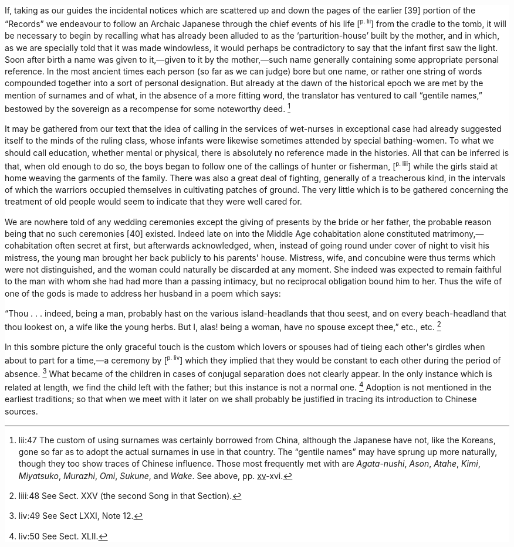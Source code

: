 If, taking as our guides the incidental notices which are scattered up and down the pages of the earlier \[39\] portion of the “Records” we endeavour to follow an Archaic Japanese through the chief events of his life <span id="plii">[<sup><small>p. lii</small></sup>]</span> from the cradle to the tomb, it will be necessary to begin by recalling what has already been alluded to as the ‘parturition-house’ built by the mother, and in which, as we are specially told that it was made windowless, it would perhaps be contradictory to say that the infant first saw the light. Soon after birth a name was given to it,—given to it by the mother,—such name generally containing some appropriate personal reference. In the most ancient times each person (so far as we can judge) bore but one name, or rather one string of words compounded together into a sort of personal designation. But already at the dawn of the historical epoch we are met by the mention of surnames and of what, in the absence of a more fitting word, the translator has ventured to call “gentile names,” bestowed by the sovereign as a recompense for some noteworthy deed. [^46]

It may be gathered from our text that the idea of calling in the services of wet-nurses in exceptional case had already suggested itself to the minds of the ruling class, whose infants were likewise sometimes attended by special bathing-women. To what we should call education, whether mental or physical, there is absolutely no reference made in the histories. All that can be inferred is that, when old enough to do so, the boys began to follow one of the callings of hunter or fisherman, <span id="pliii">[<sup><small>p. liii</small></sup>]</span> while the girls staid at home weaving the garments of the family. There was also a great deal of fighting, generally of a treacherous kind, in the intervals of which the warriors occupied themselves in cultivating patches of ground. The very little which is to be gathered concerning the treatment of old people would seem to indicate that they were well cared for.

We are nowhere told of any wedding ceremonies except the giving of presents by the bride or her father, the probable reason being that no such ceremonies \[40\] existed. Indeed late on into the Middle Age cohabitation alone constituted matrimony,—cohabitation often secret at first, but afterwards acknowledged, when, instead of going round under cover of night to visit his mistress, the young man brought her back publicly to his parents' house. Mistress, wife, and concubine were thus terms which were not distinguished, and the woman could naturally be discarded at any moment. She indeed was expected to remain faithful to the man with whom she had had more than a passing intimacy, but no reciprocal obligation bound him to her. Thus the wife of one of the gods is made to address her husband in a poem which says:

“Thou . . . indeed, being a man, probably hast on the various island-headlands that thou seest, and on every beach-headland that thou lookest on, a wife like the young herbs. But I, alas! being a woman, have no spouse except thee,” etc., etc. [^47]

In this sombre picture the only graceful touch is the custom which lovers or spouses had of tieing each other's girdles when about to part for a time,—a ceremony by <span id="pliv">[<sup><small>p. liv</small></sup>]</span> which they implied that they would be constant to each other during the period of absence. [^48] What became of the children in cases of conjugal separation does not clearly appear. In the only instance which is related at length, we find the child left with the father; but this instance is not a normal one. [^49] Adoption is not mentioned in the earliest traditions; so that when we meet with it later on we shall probably be justified in tracing its introduction to Chinese sources.


[^22]: xxxiv:23 A curious scrap of the history of Japanese civilization is preserved in the word _kaji_, whose exclusive acceptation in the modern tongue is “rudder.” In archaic Japanese it meant “oar,” a signification which is now expressed by the term _ro_, which has been borrowed from the Chinese. It is a matter of debate whether the ancient Japanese boats possessed such an appliance as a _rudder_, and the word _tagishi_ or _iaishi_ has been credited with that meaning. The more likely opinion seems to be that both the thing and the word were specialized in later times, the early Japanese boatmen having made any oar do duty for a rudder when circumstances necessitated the use of one.
[^23]: xxxv:24 See the end of Sect. XXXII.
[^24]: xxxv:25 See Vol. IX, Pt. II, pp. 191-192, of these “Transactions.”
[^25]: xxxvii:26 _Yamato Monogatari_.
[^26]: xxxvii:27 For a translation of this story see the present writer's “Classical Poetry of the Japanese,” pp. 42, 44.
[^27]: xxxvii:28 See Sect. XLIV, Note 12 and Sect. LXXII, Note 29.
[^28]: xxxviii:29 Mr. Ernest Satow, who in 1898 visited the island of Hachijo, gives the following detail concerning the observance down to modern times in that remote corner of the Japanese Empire of the custom mentioned in the text: “in Hachijo women, when about to become mothers, were formerly driven out to the huts on the mountain-side, and according to the accounts of native writers, left to shift for themselves, the result not unfrequently being the death of the newborn infant, or if it survived the rude circumstances under which it first saw the light, the seeds of disease were sown which clung to it throughout its after life. The rule of non-intercourse was so strictly enforced, that the woman was not allowed to leave the hut even to visit her own parents at the point of death, and besides the injurious effects that this solitary confinement must have had on the wives themselves, their prolonged absence was a serious loss to households, where there were elder children and large establishments to be superintended. The rigour of the custom was so far relaxed in modern times, that the huts were no longer built on the hills, but were constructed inside the homestead. It was a subject of wonder to people from other parts of Japan that the senseless practice should still be kept up, and its abolition was often recommended, but the administration of the Shoguns was not animated by a reforming spirit, and it remained for the Government of the Mikado to exhort the islanders to abandon this and the previously mentioned custom. They are therefore no longer sanctioned by official authority and the force of social opinion against them is increasing, so that before long these relics of ancient ceremonial religion will in all probability have disappeared from the group of islands.” (Trans. of the Asiat. Soc. of Japan, Vol. VI, Part III,, pp. 455-6.)
[^29]: xxxix:30 See Sect. LXX, Note 6. The Japanese term is _ina-ki_, _ki_ being an Archaic term for “castle.”
[^30]: xxxix:31 See Sect. XVI. Mention of cave-dwellers will also be found in Sects. XLVIII, and LXXX.
[^31]: xl:32 See the latter part of Sect. XVII.
[^32]: xl:33 See Sect. XVIII, Note 16.
[^33]: xli:34 ![](/image/book/Shintoism/The_Kojiki/i04100.jpg).
[^34]: xli:35 See, however, the legend in Sect. LXV.
[^35]: xli:36 See beginning of Sect XXVII.
[^36]: xlii:37 For details on this subject and illustrations, see Mr. Henry von Siebold's “Notes on Japanese Archaeology,” p. 15 and Table XI, and a paper by Professor Milne on the “Stone Age in Japan,” read before the Anthropological Society of Great Britain on the 25th May, 1880, pp. 10 and 11.
[^37]: xliii:38 The tradition preserved in Sect. CXXIV, shows that in times almost, if not quite, historical (the 4th century of our era) the silkworm was a curious novelty, apparently imported from Korea. It is not only possible, but probable, that silken fabrics were occasionally imported into Japan from the mainland at an earlier period, which would account for the mention of “silk rugs” in Sects XL and LXXXIV.
[^38]: xliii:39 The (necessarily somewhat arbitrary) line between earlier and later times has been drawn at the epoch of the traditional conquest of Korea by the Empress Jin-go at the commencement of the third century of our era, it being then, according to the received opinions, that the Japanese first came in contact with their continental neighbours, and began to borrow from them. (See however the concluding Section of this Introduction for a demonstration of the untrustworthiness of all the so-called history of Japan down to the commencement of the fifth century of the Christian era).
[^39]: xliv:40 See Sect. XXIV, Note 4.
[^40]: xliv:41 Mr. Satow, in his translation of a passage of the “Records of Ancient Matters” forming part of a note to his third paper on the “Rituals” in Vol. IX, Pt. II of these “Transactions,” renders _wani_ by “shark.” There is perhaps some want of clearness in the old historical books in the details concerning the creature in question, and its _fin_ is mentioned in the “Chronicles.” But the accounts point rather to an amphibious creature, conceived of as being somewhat similar to the serpent, than to a fish, and the Chinese descriptions quoted by the Japanese commentators unmistakably refer to the crocodile. The translator therefore sees no sufficient reason for abandoning the usually accepted interpretation of _wani_ ( ![](/image/book/Shintoism/The_Kojiki/i04426.jpg)) as “crocodile.” It should be noticed that the _wani_ is never introduced into any but patently fabulous stories, and that the example of other nations, and indeed of Japan itself, shows that myth-makers have no objection to embellish their tales by the mention of wonders supposed to exist in foreign lands.
[^41]: xlvii:42 Sect. CXXVIII preserves a very early ornithological observation in the shape of the Songs composed by the Emperor Nin-toku and his Minister Take-Uchi on the subject of a wild-goose laying eggs in Central Japan. These birds are not known to breed even so far South as the island of Yezo.
[^42]: xlvii:43 See the legend in Sect. LXXIV.
[^43]: xlviii:44 Mr. Satow suggests that _awo_ (“blue” or “green”) means property any colour derived from the _awi_ plant (_Polygonum tinctorium_.)
[^44]: l:45 Only the foot-notes of the original are omitted, as not being essential.
[^45]: li:46 See the story of Prince Karu, which is probably historical, in Sects. CXLI _et seq._
[^46]: lii:47 The custom of using surnames was certainly borrowed from China, although the Japanese have not, like the Koreans, gone so far as to adopt the actual surnames in use in that country. The “gentile names” may have sprung up more naturally, though they too show traces of Chinese influence. Those most frequently met with are _Agata-nushi_, _Ason_, _Atahe_, _Kimi_, _Miyatsuko_, _Murazhi_, _Omi_, _Sukune_, and _Wake_. See above, pp. [xv](../kj002.htm#pxv)\-xvi.
[^47]: liii:48 See Sect. XXV (the second Song in that Section).
[^48]: liv:49 See Sect LXXI, Note 12.
[^49]: liv:50 See Sect. XLII.
[^50]: lv:51 Representations of these clay images (_Tsuchi-nin-giyō_) will be found in Table XII of Mr. Henry von Siebold's “Notes on Japanese Archaeology,” and in Mr. Satow's paper on “Ancient Sepulchral Mounds in Kaudzuke” published in Vol. VII, Pt. III, pp. 313 _et seq._ of these “Transactions.”
[^51]: lvi:52 See Sect. LXXXVII.
[^52]: lvi:53 See Sect. XCVII.
[^53]: lvii:54 A translation,—especially a literal prose translation,—is not calculated to show off to best advantage the poetry of an alien race. But even subject to this drawback, the present writer would be surprised if it were not granted that poetic fire and grace are displayed in some of the Love-Songs (for instance the third Song in Sect. XXIV and both Songs Yamato-Take's address to his “elder brother the pine-tree,” and in his Death-Songs contained in Sect. LXXXIX).
[^54]: lvii:55 ![](/image/book/Shintoism/The_Kojiki/i05700.jpg) and ![](/image/book/Shintoism/The_Kojiki/i05701.jpg).
[^55]: lviii:56 Viz. of the Chinese ![](/image/book/Shintoism/The_Kojiki/i05800.jpg) and ![](/image/book/Shintoism/The_Kojiki/i05801.jpg) (in the modern Mandarin pronunciation _wên_ and _pi_). Mr. Aston would seem to derive both the Japanese term _fude_ and the Korean _put_ independently from the Chinese ![](/image/book/Shintoism/The_Kojiki/i05802.jpg). The present writer thinks it more likely that the Japanese _fude_ was borrowed mediately through the Korean _put_. In any case, as it regularly corresponds with the latter according to the laws of letter-change subsisting between the two languages, it will be observed that the Japanese term would still have to be considered borrowed, even if the derivation of _put_ from ![](/image/book/Shintoism/The_Kojiki/i05803.jpg) had to be abandoned; for we can hardly suppose Korean and Japanese to have independently selected the same root to denote such a thing as a “pen.” As to the correctness of the derivation of _fumi_ from ![](/image/book/Shintoism/The_Kojiki/i05804.jpg), there can be little doubt, and it had long ago struck even the Japanese themselves, who are not prompt to acknowledge such loans. They usually derive _fude_ from _fumi-te_, “document hand,” and thus again we are brought bark to the Chinese ![](/image/book/Shintoism/The_Kojiki/i05805.jpg) as the origin of the Japanese word for “pen.”